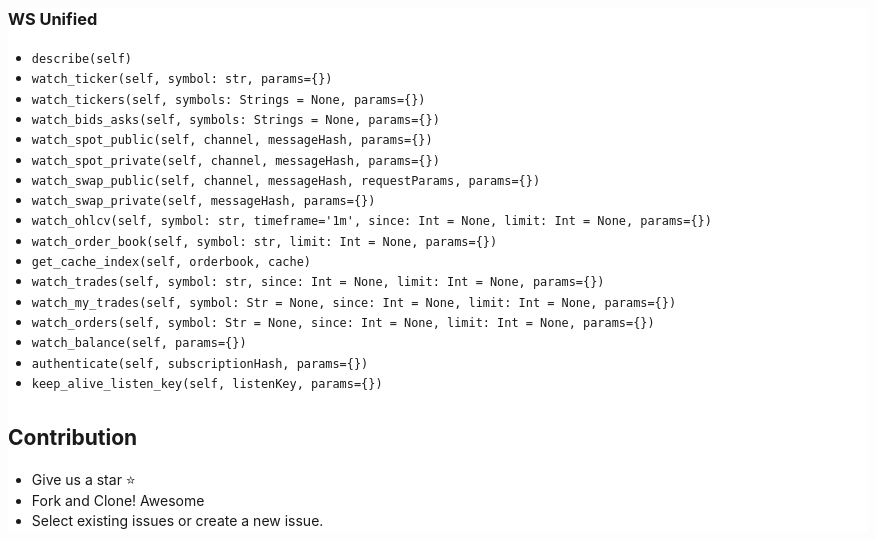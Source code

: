 ### WS Unified

- `describe(self)`
- `watch_ticker(self, symbol: str, params={})`
- `watch_tickers(self, symbols: Strings = None, params={})`
- `watch_bids_asks(self, symbols: Strings = None, params={})`
- `watch_spot_public(self, channel, messageHash, params={})`
- `watch_spot_private(self, channel, messageHash, params={})`
- `watch_swap_public(self, channel, messageHash, requestParams, params={})`
- `watch_swap_private(self, messageHash, params={})`
- `watch_ohlcv(self, symbol: str, timeframe='1m', since: Int = None, limit: Int = None, params={})`
- `watch_order_book(self, symbol: str, limit: Int = None, params={})`
- `get_cache_index(self, orderbook, cache)`
- `watch_trades(self, symbol: str, since: Int = None, limit: Int = None, params={})`
- `watch_my_trades(self, symbol: Str = None, since: Int = None, limit: Int = None, params={})`
- `watch_orders(self, symbol: Str = None, since: Int = None, limit: Int = None, params={})`
- `watch_balance(self, params={})`
- `authenticate(self, subscriptionHash, params={})`
- `keep_alive_listen_key(self, listenKey, params={})`

## Contribution
- Give us a star :star:
- Fork and Clone! Awesome
- Select existing issues or create a new issue.